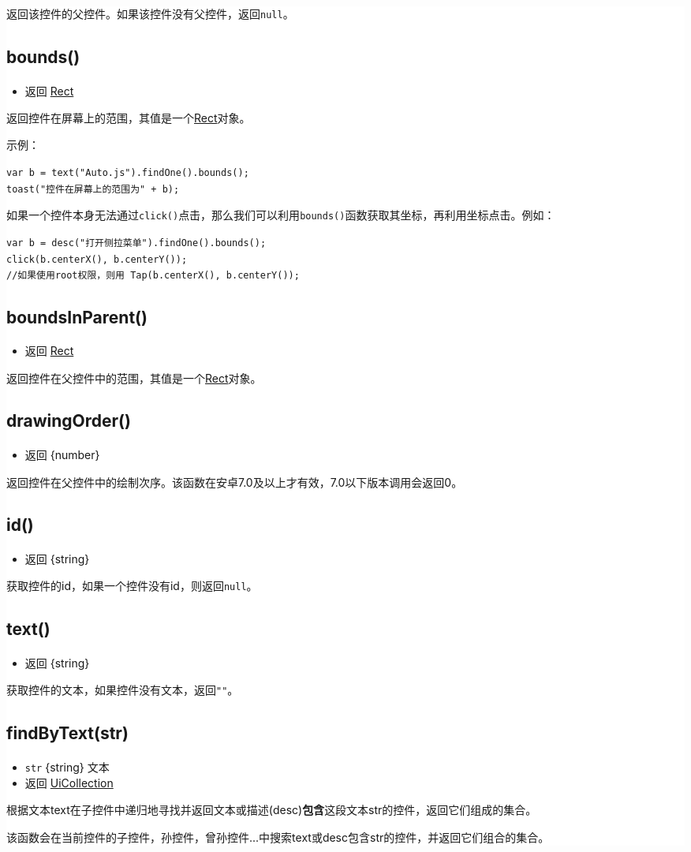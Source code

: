 返回该控件的父控件。如果该控件没有父控件，返回`null`。

## bounds()
* 返回 [Rect](https://hyb1996.github.io/AutoJs-Docs/widgets-based-automation.html#widgets_based_automation_rect)

返回控件在屏幕上的范围，其值是一个[Rect](https://hyb1996.github.io/AutoJs-Docs/widgets-based-automation.html#widgets_based_automation_rect)对象。

示例：
```
var b = text("Auto.js").findOne().bounds();
toast("控件在屏幕上的范围为" + b);
```

如果一个控件本身无法通过`click()`点击，那么我们可以利用`bounds()`函数获取其坐标，再利用坐标点击。例如：
```
var b = desc("打开侧拉菜单").findOne().bounds();
click(b.centerX(), b.centerY());
//如果使用root权限，则用 Tap(b.centerX(), b.centerY());
```

## boundsInParent()
* 返回 [Rect](https://hyb1996.github.io/AutoJs-Docs/widgets-based-automation.html#widgets_based_automation_rect)

返回控件在父控件中的范围，其值是一个[Rect](https://hyb1996.github.io/AutoJs-Docs/widgets-based-automation.html#widgets_based_automation_rect)对象。

## drawingOrder()
* 返回 {number}

返回控件在父控件中的绘制次序。该函数在安卓7.0及以上才有效，7.0以下版本调用会返回0。

## id()
* 返回 {string}

获取控件的id，如果一个控件没有id，则返回`null`。

## text()
* 返回 {string}

获取控件的文本，如果控件没有文本，返回`""`。

## findByText(str)
* `str` {string} 文本
* 返回 [UiCollection](#widgets_based_automation_uicollection)

根据文本text在子控件中递归地寻找并返回文本或描述(desc)**包含**这段文本str的控件，返回它们组成的集合。

该函数会在当前控件的子控件，孙控件，曾孙控件...中搜索text或desc包含str的控件，并返回它们组合的集合。
